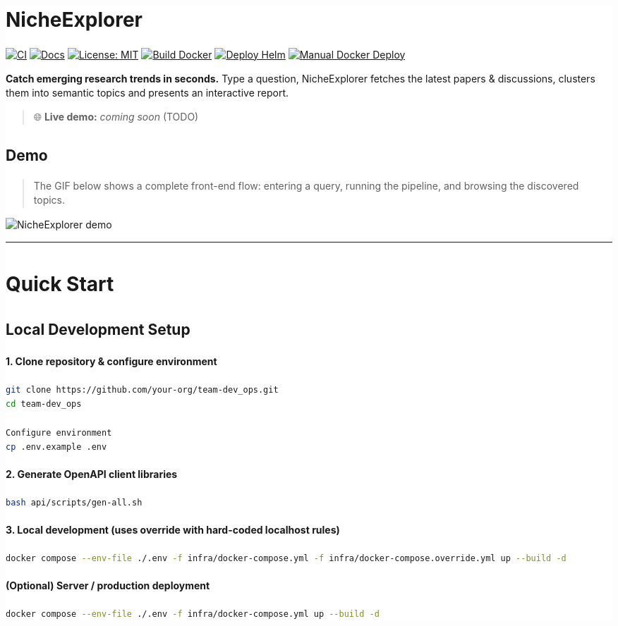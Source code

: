 # NicheExplorer

[![CI](https://github.com/AET-DevOps25/team-dev_ops/actions/workflows/ci.yml/badge.svg)](https://github.com/AET-DevOps25/team-dev_ops/actions/workflows/ci.yml)
[![Docs](https://github.com/AET-DevOps25/team-dev_ops/actions/workflows/docs.yml/badge.svg)](https://github.com/AET-DevOps25/team-dev_ops/actions/workflows/docs.yml)
[![License: MIT](https://img.shields.io/badge/License-MIT-green.svg)](LICENSE)
[![Build Docker](https://github.com/AET-DevOps25/team-dev_ops/actions/workflows/build_docker.yml/badge.svg)](https://github.com/AET-DevOps25/team-dev_ops/actions/workflows/build_docker.yml)
[![Deploy Helm](https://github.com/AET-DevOps25/team-dev_ops/actions/workflows/deploy_helm.yml/badge.svg)](https://github.com/AET-DevOps25/team-dev_ops/actions/workflows/deploy_helm.yml)
[![Manual Docker Deploy](https://github.com/AET-DevOps25/team-dev_ops/actions/workflows/deploy_docker_manual_input.yml/badge.svg)](https://github.com/AET-DevOps25/team-dev_ops/actions/workflows/deploy_docker_manual_input.yml)

**Catch emerging research trends in seconds.** Type a question, NicheExplorer fetches the latest papers & discussions, clusters them into semantic topics and presents an interactive report.

> 🌐 **Live demo:** _coming soon_ (TODO)

## Demo

> The GIF below shows a complete front-end flow: entering a query, running the pipeline, and browsing the discovered topics.

![NicheExplorer demo](docs/demo.gif)

---


# Quick Start

## Local Development Setup

#### 1. Clone repository & configure environment

```bash
git clone https://github.com/your-org/team-dev_ops.git
cd team-dev_ops

Configure environment
cp .env.example .env
```
#### 2.  Generate OpenAPI client libraries
```bash
bash api/scripts/gen-all.sh 
``` 

#### 3. Local development (uses override with hard-coded localhost rules)
```bash
docker compose --env-file ./.env -f infra/docker-compose.yml -f infra/docker-compose.override.yml up --build -d
```
#### (Optional) Server / production deployment
```bash
docker compose --env-file ./.env -f infra/docker-compose.yml up --build -d
```
